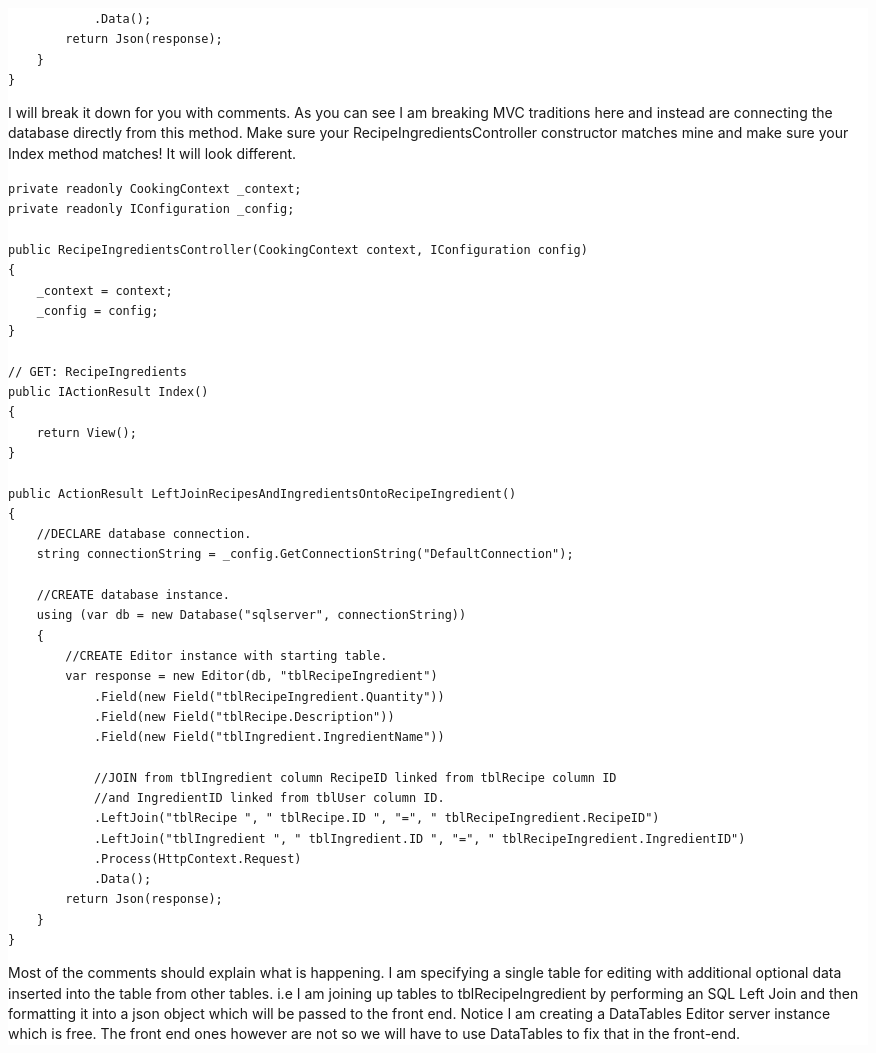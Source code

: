 ```
            .Data();
        return Json(response);
    }
}
```
I will break it down for you with comments. As you can see I am breaking MVC traditions here and instead are connecting  the database directly from this method. Make sure your
RecipeIngredientsController constructor matches mine and make sure your
Index method matches! It will look different.
```
private readonly CookingContext _context;
private readonly IConfiguration _config;

public RecipeIngredientsController(CookingContext context, IConfiguration config)
{
    _context = context;
    _config = config;
}

// GET: RecipeIngredients
public IActionResult Index()
{
    return View();
}

public ActionResult LeftJoinRecipesAndIngredientsOntoRecipeIngredient()
{
    //DECLARE database connection.
    string connectionString = _config.GetConnectionString("DefaultConnection");

    //CREATE database instance.
    using (var db = new Database("sqlserver", connectionString))
    {
        //CREATE Editor instance with starting table.
        var response = new Editor(db, "tblRecipeIngredient")
            .Field(new Field("tblRecipeIngredient.Quantity"))
            .Field(new Field("tblRecipe.Description"))
            .Field(new Field("tblIngredient.IngredientName"))

            //JOIN from tblIngredient column RecipeID linked from tblRecipe column ID
            //and IngredientID linked from tblUser column ID.  
            .LeftJoin("tblRecipe ", " tblRecipe.ID ", "=", " tblRecipeIngredient.RecipeID")
            .LeftJoin("tblIngredient ", " tblIngredient.ID ", "=", " tblRecipeIngredient.IngredientID")
            .Process(HttpContext.Request)
            .Data();
        return Json(response);
    }
}
```
Most of the comments should explain what is happening. I am specifying a
single table for editing with additional optional data inserted into the
table from other tables. i.e I am joining up tables to
tblRecipeIngredient by performing an SQL Left Join and then formatting
it into a json object which will be passed to the front end. Notice I am
creating a DataTables Editor server instance which is free. The front
end ones however are not so we will have to use DataTables to fix that
in the front-end.
